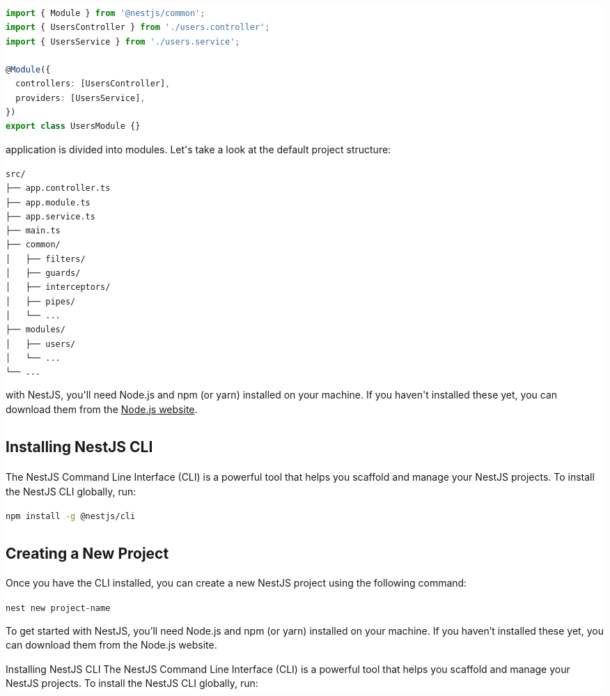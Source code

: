 ```typescript
import { Module } from '@nestjs/common';
import { UsersController } from './users.controller';
import { UsersService } from './users.service';

@Module({
  controllers: [UsersController],
  providers: [UsersService],
})
export class UsersModule {}
```
application is divided into modules. Let's take a look at the default project structure:

```bash
src/
├── app.controller.ts
├── app.module.ts
├── app.service.ts
├── main.ts
├── common/
│   ├── filters/
│   ├── guards/
│   ├── interceptors/
│   ├── pipes/
│   └── ...
├── modules/
│   ├── users/
│   └── ...
└── ...
```
with NestJS, you'll need Node.js and npm (or yarn) installed on your machine. If you haven't installed these yet, you can download them from the [Node.js website](https://nodejs.org/).

## Installing NestJS CLI

The NestJS Command Line Interface (CLI) is a powerful tool that helps you scaffold and manage your NestJS projects. To install the NestJS CLI globally, run:

```bash
npm install -g @nestjs/cli
```

## Creating a New Project

Once you have the CLI installed, you can create a new NestJS project using the following command:

```bash
nest new project-name
```
To get started with NestJS, you’ll need Node.js and npm (or yarn) installed on your machine. If you haven’t installed these yet, you can download them from the Node.js website.

Installing NestJS CLI
The NestJS Command Line Interface (CLI) is a powerful tool that helps you scaffold and manage your NestJS projects. To install the NestJS CLI globally, run:
